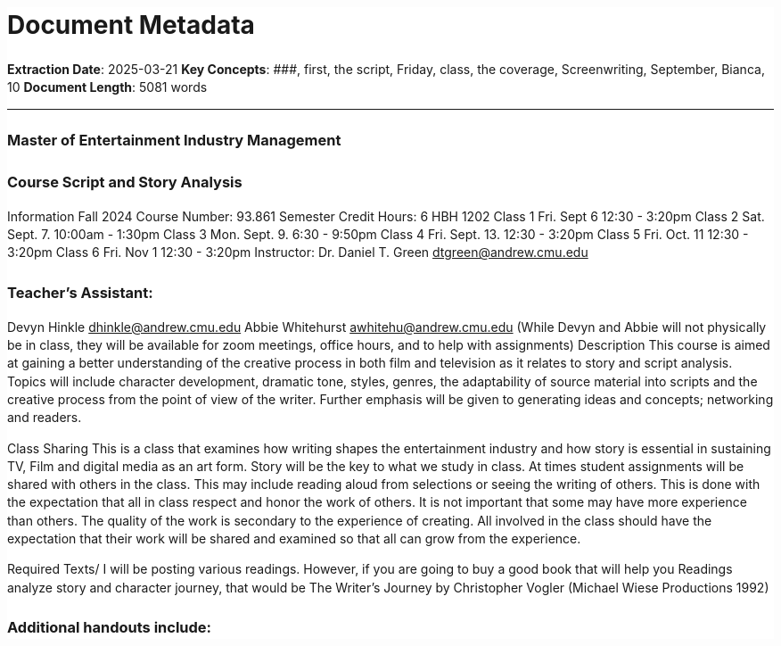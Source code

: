 # Document Metadata

**Extraction Date**: 2025-03-21
**Key Concepts**: ###, first, the script, Friday, class, the coverage, Screenwriting, September, Bianca, 10
**Document Length**: 5081 words

---

### Master of Entertainment Industry Management

### Course Script and Story Analysis

Information Fall 2024 Course Number: 93.861 Semester Credit Hours: 6 HBH 1202
Class 1 Fri. Sept 6 12:30 - 3:20pm
Class 2 Sat. Sept. 7. 10:00am - 1:30pm
Class 3 Mon. Sept. 9. 6:30 - 9:50pm
Class 4 Fri. Sept. 13. 12:30 - 3:20pm
Class 5 Fri. Oct. 11 12:30 - 3:20pm
Class 6 Fri. Nov 1 12:30 - 3:20pm
Instructor: Dr. Daniel T. Green dtgreen@andrew.cmu.edu
### Teacher’s Assistant:

Devyn Hinkle dhinkle@andrew.cmu.edu
Abbie Whitehurst awhitehu@andrew.cmu.edu
(While Devyn and Abbie will not physically be in class, they will be available for zoom meetings,
office hours, and to help with assignments)
Description This course is aimed at gaining a better understanding of the creative process in both film and
television as it relates to story and script analysis. Topics will include character development,
dramatic tone, styles, genres, the adaptability of source material into scripts and the creative
process from the point of view of the writer. Further emphasis will be given to generating ideas
and concepts; networking and readers.

Class Sharing This is a class that examines how writing shapes the entertainment industry and how story is
essential in sustaining TV, Film and digital media as an art form. Story will be the key to what we
study in class. At times student assignments will be shared with others in the class. This may
include reading aloud from selections or seeing the writing of others. This is done with the
expectation that all in class respect and honor the work of others. It is not important that some
may have more experience than others. The quality of the work is secondary to the experience of
creating. All involved in the class should have the expectation that their work will be shared and
examined so that all can grow from the experience.

Required Texts/ I will be posting various readings. However, if you are going to buy a good book that will help you
Readings analyze story and character journey, that would be The Writer’s Journey by Christopher Vogler
(Michael Wiese Productions 1992)
### Additional handouts include:
